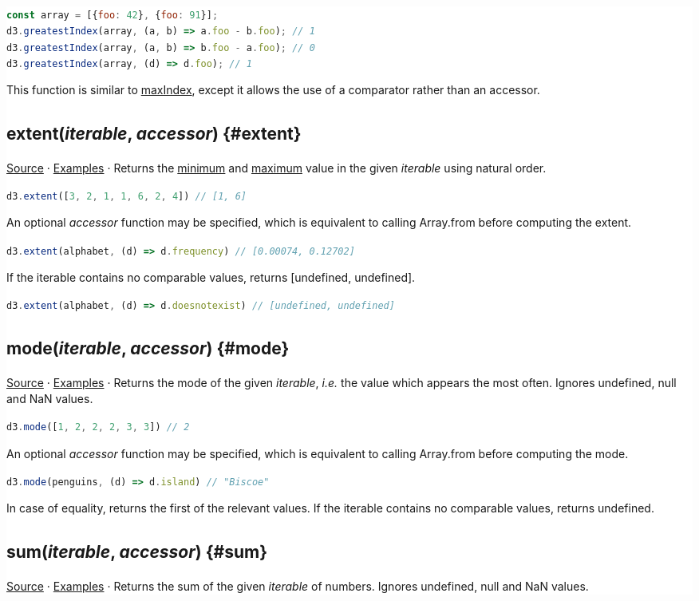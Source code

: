 ```js
const array = [{foo: 42}, {foo: 91}];
d3.greatestIndex(array, (a, b) => a.foo - b.foo); // 1
d3.greatestIndex(array, (a, b) => b.foo - a.foo); // 0
d3.greatestIndex(array, (d) => d.foo); // 1
```

This function is similar to [maxIndex](#maxIndex), except it allows the use of a comparator rather than an accessor.

## extent(*iterable*, *accessor*) {#extent}

[Source](https://github.com/d3/d3-array/blob/main/src/extent.js) · [Examples](https://observablehq.com/@d3/d3-extent) · Returns the [minimum](#min) and [maximum](#max) value in the given *iterable* using natural order.

```js
d3.extent([3, 2, 1, 1, 6, 2, 4]) // [1, 6]
```

An optional *accessor* function may be specified, which is equivalent to calling Array.from before computing the extent.

```js
d3.extent(alphabet, (d) => d.frequency) // [0.00074, 0.12702]
```

If the iterable contains no comparable values, returns [undefined, undefined].

```js
d3.extent(alphabet, (d) => d.doesnotexist) // [undefined, undefined]
```

## mode(*iterable*, *accessor*) {#mode}

[Source](https://github.com/d3/d3-array/blob/main/src/mode.js) · [Examples](https://observablehq.com/@d3/d3-mode) · Returns the mode of the given *iterable*, *i.e.* the value which appears the most often. Ignores undefined, null and NaN values.

```js
d3.mode([1, 2, 2, 2, 3, 3]) // 2
```

An optional *accessor* function may be specified, which is equivalent to calling Array.from before computing the mode.

```js
d3.mode(penguins, (d) => d.island) // "Biscoe"
```

In case of equality, returns the first of the relevant values. If the iterable contains no comparable values, returns undefined.

## sum(*iterable*, *accessor*) {#sum}

[Source](https://github.com/d3/d3-array/blob/main/src/sum.js) · [Examples](https://observablehq.com/@d3/d3-sum) · Returns the sum of the given *iterable* of numbers. Ignores undefined, null and NaN values.
